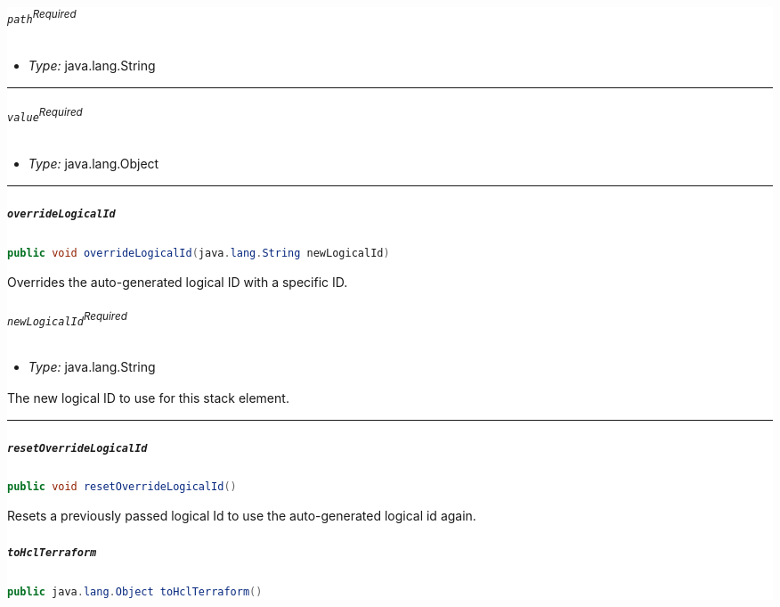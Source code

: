 ###### `path`<sup>Required</sup> <a name="path" id="@cdktf/provider-cloudflare.dataCloudflareContentScanningExpressions.DataCloudflareContentScanningExpressions.addOverride.parameter.path"></a>

- *Type:* java.lang.String

---

###### `value`<sup>Required</sup> <a name="value" id="@cdktf/provider-cloudflare.dataCloudflareContentScanningExpressions.DataCloudflareContentScanningExpressions.addOverride.parameter.value"></a>

- *Type:* java.lang.Object

---

##### `overrideLogicalId` <a name="overrideLogicalId" id="@cdktf/provider-cloudflare.dataCloudflareContentScanningExpressions.DataCloudflareContentScanningExpressions.overrideLogicalId"></a>

```java
public void overrideLogicalId(java.lang.String newLogicalId)
```

Overrides the auto-generated logical ID with a specific ID.

###### `newLogicalId`<sup>Required</sup> <a name="newLogicalId" id="@cdktf/provider-cloudflare.dataCloudflareContentScanningExpressions.DataCloudflareContentScanningExpressions.overrideLogicalId.parameter.newLogicalId"></a>

- *Type:* java.lang.String

The new logical ID to use for this stack element.

---

##### `resetOverrideLogicalId` <a name="resetOverrideLogicalId" id="@cdktf/provider-cloudflare.dataCloudflareContentScanningExpressions.DataCloudflareContentScanningExpressions.resetOverrideLogicalId"></a>

```java
public void resetOverrideLogicalId()
```

Resets a previously passed logical Id to use the auto-generated logical id again.

##### `toHclTerraform` <a name="toHclTerraform" id="@cdktf/provider-cloudflare.dataCloudflareContentScanningExpressions.DataCloudflareContentScanningExpressions.toHclTerraform"></a>

```java
public java.lang.Object toHclTerraform()
```
